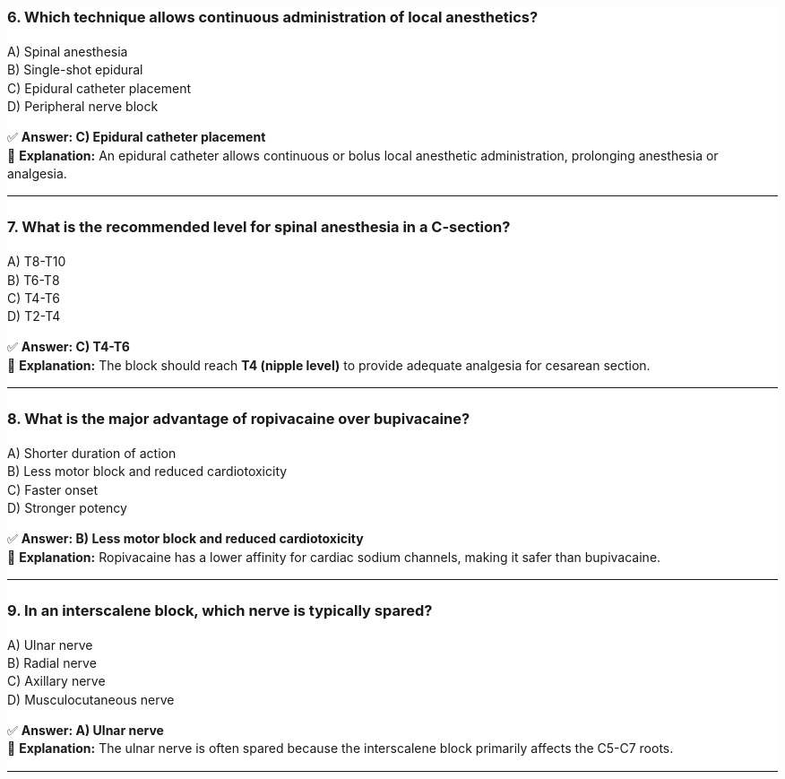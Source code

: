 
### **6. Which technique allows continuous administration of local anesthetics?**  
A) Spinal anesthesia  
B) Single-shot epidural  
C) Epidural catheter placement  
D) Peripheral nerve block  

✅ **Answer: C) Epidural catheter placement**  
📝 **Explanation:** An epidural catheter allows continuous or bolus local anesthetic administration, prolonging anesthesia or analgesia.

---

### **7. What is the recommended level for spinal anesthesia in a C-section?**  
A) T8-T10  
B) T6-T8  
C) T4-T6  
D) T2-T4  

✅ **Answer: C) T4-T6**  
📝 **Explanation:** The block should reach **T4 (nipple level)** to provide adequate analgesia for cesarean section.

---

### **8. What is the major advantage of ropivacaine over bupivacaine?**  
A) Shorter duration of action  
B) Less motor block and reduced cardiotoxicity  
C) Faster onset  
D) Stronger potency  

✅ **Answer: B) Less motor block and reduced cardiotoxicity**  
📝 **Explanation:** Ropivacaine has a lower affinity for cardiac sodium channels, making it safer than bupivacaine.

---

### **9. In an interscalene block, which nerve is typically spared?**  
A) Ulnar nerve  
B) Radial nerve  
C) Axillary nerve  
D) Musculocutaneous nerve  

✅ **Answer: A) Ulnar nerve**  
📝 **Explanation:** The ulnar nerve is often spared because the interscalene block primarily affects the C5-C7 roots.

---
